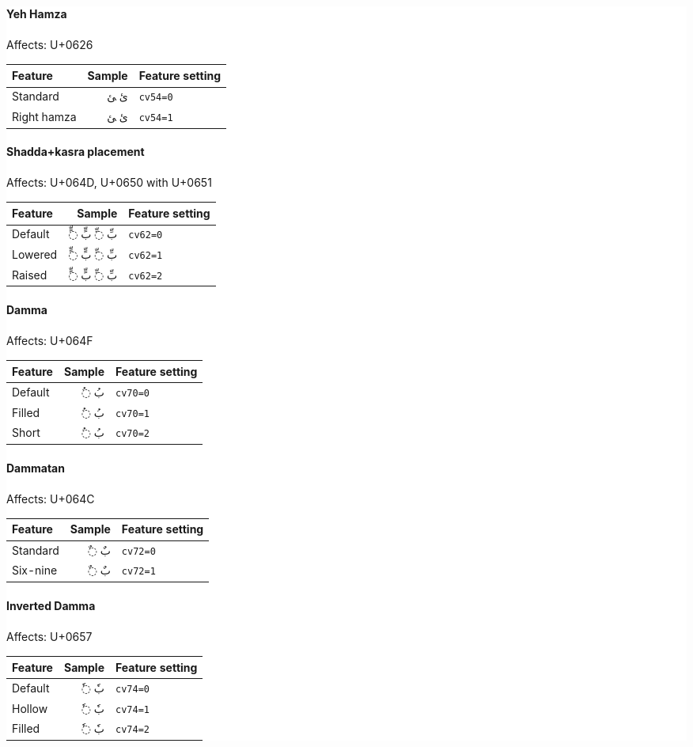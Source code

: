 #### Yeh Hamza 

<span class='affects'>Affects: U+0626</span>

Feature | Sample | Feature setting
:------------- | ---------------: | :------------- 
Standard | <span dir="rtl" class='lateef-R normal'>ئ ‍ئ</span> | `cv54=0`
Right hamza| <span dir="rtl" class='lateef-R normal' style='font-feature-settings: "cv54" 1'>ئ ‍ئ</span>| `cv54=1`


#### Shadda+kasra placement 

<span class='affects'>Affects: U+064D, U+0650 with U+0651</span>

Feature | Sample | Feature setting
:------------- | ---------------: | :------------- 
Default | <span dir="rtl" class='lateef-R normal'> بِّ ◌ِّ بٍّ ◌ٍّ </span> | `cv62=0`
Lowered | <span dir="rtl" class='lateef-R normal' style='font-feature-settings: "cv62" 1'> بِّ ◌ِّ بٍّ ◌ٍّ </span>| `cv62=1`
Raised | <span dir="rtl" class='lateef-R normal' style='font-feature-settings: "cv62" 2'> بِّ ◌ِّ بٍّ ◌ٍّ </span>| `cv62=2`

#### Damma 

<span class='affects'>Affects: U+064F</span>

Feature | Sample | Feature setting
:------------- | ---------------: | :------------- 
Default | <span dir="rtl" class='lateef-R normal'> بُ ◌ُ</span> | `cv70=0`
Filled | <span dir="rtl" class='lateef-R normal' style='font-feature-settings: "cv70" 1'>بُ ◌ُ</span>| `cv70=1`
Short | <span dir="rtl" class='lateef-R normal' style='font-feature-settings: "cv70" 2'>بُ ◌ُ</span>| `cv70=2`

#### Dammatan 

<span class='affects'>Affects: U+064C</span>

Feature | Sample | Feature setting
:------------- | ---------------: | :------------- 
Standard | <span dir="rtl" class='lateef-R normal'>بٌ ◌ٌ</span> | `cv72=0`
Six-nine | <span dir="rtl" class='lateef-R normal' style='font-feature-settings: "cv72" 1'>بٌ ◌ٌ</span>| `cv72=1`

#### Inverted Damma 

<span class='affects'>Affects: U+0657</span>

Feature | Sample | Feature setting
:------------- | ------: | :------------- 
Default | <span dir="rtl" class='lateef-R normal'>بٗ ◌ٗ</span> | `cv74=0`
Hollow | <span dir="rtl" class='lateef-R normal' style='font-feature-settings: "cv74" 1'>بٗ ◌ٗ</span>| `cv74=1`
Filled | <span dir="rtl" class='lateef-R normal' style='font-feature-settings: "cv74" 2'>بٗ ◌ٗ</span>| `cv74=2`
